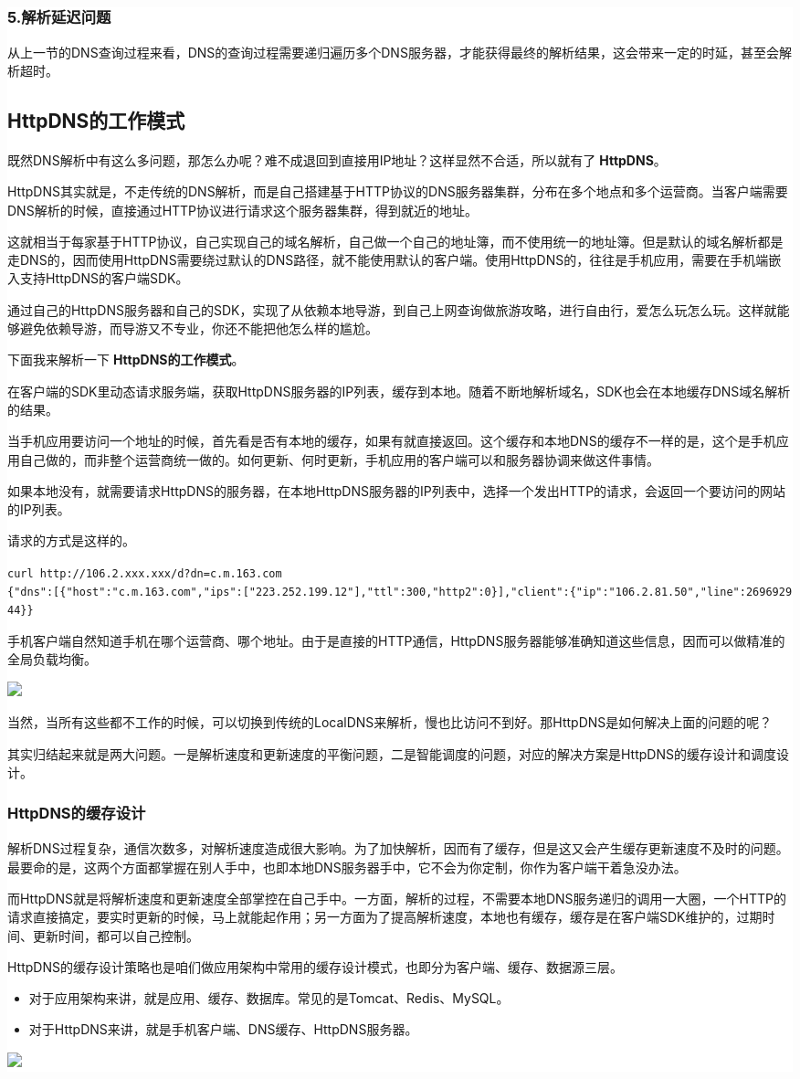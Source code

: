 ### 5.解析延迟问题

从上一节的DNS查询过程来看，DNS的查询过程需要递归遍历多个DNS服务器，才能获得最终的解析结果，这会带来一定的时延，甚至会解析超时。

## HttpDNS的工作模式

既然DNS解析中有这么多问题，那怎么办呢？难不成退回到直接用IP地址？这样显然不合适，所以就有了 **HttpDNS**。

HttpDNS其实就是，不走传统的DNS解析，而是自己搭建基于HTTP协议的DNS服务器集群，分布在多个地点和多个运营商。当客户端需要DNS解析的时候，直接通过HTTP协议进行请求这个服务器集群，得到就近的地址。

这就相当于每家基于HTTP协议，自己实现自己的域名解析，自己做一个自己的地址簿，而不使用统一的地址簿。但是默认的域名解析都是走DNS的，因而使用HttpDNS需要绕过默认的DNS路径，就不能使用默认的客户端。使用HttpDNS的，往往是手机应用，需要在手机端嵌入支持HttpDNS的客户端SDK。

通过自己的HttpDNS服务器和自己的SDK，实现了从依赖本地导游，到自己上网查询做旅游攻略，进行自由行，爱怎么玩怎么玩。这样就能够避免依赖导游，而导游又不专业，你还不能把他怎么样的尴尬。

下面我来解析一下 **HttpDNS的工作模式**。

在客户端的SDK里动态请求服务端，获取HttpDNS服务器的IP列表，缓存到本地。随着不断地解析域名，SDK也会在本地缓存DNS域名解析的结果。

当手机应用要访问一个地址的时候，首先看是否有本地的缓存，如果有就直接返回。这个缓存和本地DNS的缓存不一样的是，这个是手机应用自己做的，而非整个运营商统一做的。如何更新、何时更新，手机应用的客户端可以和服务器协调来做这件事情。

如果本地没有，就需要请求HttpDNS的服务器，在本地HttpDNS服务器的IP列表中，选择一个发出HTTP的请求，会返回一个要访问的网站的IP列表。

请求的方式是这样的。

```
curl http://106.2.xxx.xxx/d?dn=c.m.163.com
{"dns":[{"host":"c.m.163.com","ips":["223.252.199.12"],"ttl":300,"http2":0}],"client":{"ip":"106.2.81.50","line":269692944}}

```

手机客户端自然知道手机在哪个运营商、哪个地址。由于是直接的HTTP通信，HttpDNS服务器能够准确知道这些信息，因而可以做精准的全局负载均衡。

![](https://static001.geekbang.org/resource/image/aa/75/aa45cf8a07b563ccea376f712b2e8975.jpg?wh=1581*1261)

当然，当所有这些都不工作的时候，可以切换到传统的LocalDNS来解析，慢也比访问不到好。那HttpDNS是如何解决上面的问题的呢？

其实归结起来就是两大问题。一是解析速度和更新速度的平衡问题，二是智能调度的问题，对应的解决方案是HttpDNS的缓存设计和调度设计。

### HttpDNS的缓存设计

解析DNS过程复杂，通信次数多，对解析速度造成很大影响。为了加快解析，因而有了缓存，但是这又会产生缓存更新速度不及时的问题。最要命的是，这两个方面都掌握在别人手中，也即本地DNS服务器手中，它不会为你定制，你作为客户端干着急没办法。

而HttpDNS就是将解析速度和更新速度全部掌控在自己手中。一方面，解析的过程，不需要本地DNS服务递归的调用一大圈，一个HTTP的请求直接搞定，要实时更新的时候，马上就能起作用；另一方面为了提高解析速度，本地也有缓存，缓存是在客户端SDK维护的，过期时间、更新时间，都可以自己控制。

HttpDNS的缓存设计策略也是咱们做应用架构中常用的缓存设计模式，也即分为客户端、缓存、数据源三层。

- 对于应用架构来讲，就是应用、缓存、数据库。常见的是Tomcat、Redis、MySQL。

- 对于HttpDNS来讲，就是手机客户端、DNS缓存、HttpDNS服务器。


![](https://static001.geekbang.org/resource/image/9e/56/9e0141a2939e7c194689e990859ed456.jpg?wh=871*868)
